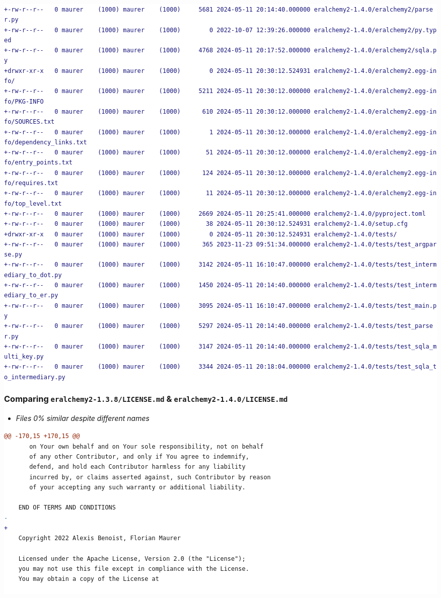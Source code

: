 ```diff
+-rw-r--r--   0 maurer    (1000) maurer    (1000)     5681 2024-05-11 20:14:40.000000 eralchemy2-1.4.0/eralchemy2/parser.py
+-rw-r--r--   0 maurer    (1000) maurer    (1000)        0 2022-10-07 12:39:26.000000 eralchemy2-1.4.0/eralchemy2/py.typed
+-rw-r--r--   0 maurer    (1000) maurer    (1000)     4768 2024-05-11 20:17:52.000000 eralchemy2-1.4.0/eralchemy2/sqla.py
+drwxr-xr-x   0 maurer    (1000) maurer    (1000)        0 2024-05-11 20:30:12.524931 eralchemy2-1.4.0/eralchemy2.egg-info/
+-rw-r--r--   0 maurer    (1000) maurer    (1000)     5211 2024-05-11 20:30:12.000000 eralchemy2-1.4.0/eralchemy2.egg-info/PKG-INFO
+-rw-r--r--   0 maurer    (1000) maurer    (1000)      610 2024-05-11 20:30:12.000000 eralchemy2-1.4.0/eralchemy2.egg-info/SOURCES.txt
+-rw-r--r--   0 maurer    (1000) maurer    (1000)        1 2024-05-11 20:30:12.000000 eralchemy2-1.4.0/eralchemy2.egg-info/dependency_links.txt
+-rw-r--r--   0 maurer    (1000) maurer    (1000)       51 2024-05-11 20:30:12.000000 eralchemy2-1.4.0/eralchemy2.egg-info/entry_points.txt
+-rw-r--r--   0 maurer    (1000) maurer    (1000)      124 2024-05-11 20:30:12.000000 eralchemy2-1.4.0/eralchemy2.egg-info/requires.txt
+-rw-r--r--   0 maurer    (1000) maurer    (1000)       11 2024-05-11 20:30:12.000000 eralchemy2-1.4.0/eralchemy2.egg-info/top_level.txt
+-rw-r--r--   0 maurer    (1000) maurer    (1000)     2669 2024-05-11 20:25:41.000000 eralchemy2-1.4.0/pyproject.toml
+-rw-r--r--   0 maurer    (1000) maurer    (1000)       38 2024-05-11 20:30:12.524931 eralchemy2-1.4.0/setup.cfg
+drwxr-xr-x   0 maurer    (1000) maurer    (1000)        0 2024-05-11 20:30:12.524931 eralchemy2-1.4.0/tests/
+-rw-r--r--   0 maurer    (1000) maurer    (1000)      365 2023-11-23 09:51:34.000000 eralchemy2-1.4.0/tests/test_argparse.py
+-rw-r--r--   0 maurer    (1000) maurer    (1000)     3142 2024-05-11 16:10:47.000000 eralchemy2-1.4.0/tests/test_intermediary_to_dot.py
+-rw-r--r--   0 maurer    (1000) maurer    (1000)     1450 2024-05-11 20:14:40.000000 eralchemy2-1.4.0/tests/test_intermediary_to_er.py
+-rw-r--r--   0 maurer    (1000) maurer    (1000)     3095 2024-05-11 16:10:47.000000 eralchemy2-1.4.0/tests/test_main.py
+-rw-r--r--   0 maurer    (1000) maurer    (1000)     5297 2024-05-11 20:14:40.000000 eralchemy2-1.4.0/tests/test_parser.py
+-rw-r--r--   0 maurer    (1000) maurer    (1000)     3147 2024-05-11 20:14:40.000000 eralchemy2-1.4.0/tests/test_sqla_multi_key.py
+-rw-r--r--   0 maurer    (1000) maurer    (1000)     3344 2024-05-11 20:18:04.000000 eralchemy2-1.4.0/tests/test_sqla_to_intermediary.py
```

### Comparing `eralchemy2-1.3.8/LICENSE.md` & `eralchemy2-1.4.0/LICENSE.md`

 * *Files 0% similar despite different names*

```diff
@@ -170,15 +170,15 @@
       on Your own behalf and on Your sole responsibility, not on behalf
       of any other Contributor, and only if You agree to indemnify,
       defend, and hold each Contributor harmless for any liability
       incurred by, or claims asserted against, such Contributor by reason
       of your accepting any such warranty or additional liability.
 
    END OF TERMS AND CONDITIONS
-   
+
    Copyright 2022 Alexis Benoist, Florian Maurer
 
    Licensed under the Apache License, Version 2.0 (the "License");
    you may not use this file except in compliance with the License.
    You may obtain a copy of the License at
 
```